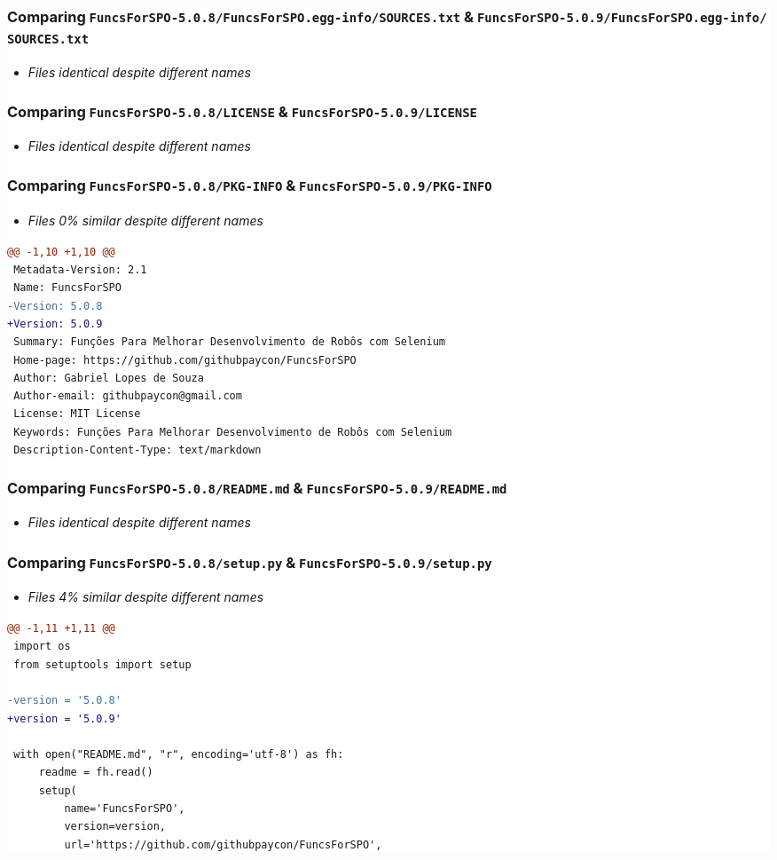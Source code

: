 ### Comparing `FuncsForSPO-5.0.8/FuncsForSPO.egg-info/SOURCES.txt` & `FuncsForSPO-5.0.9/FuncsForSPO.egg-info/SOURCES.txt`

 * *Files identical despite different names*

### Comparing `FuncsForSPO-5.0.8/LICENSE` & `FuncsForSPO-5.0.9/LICENSE`

 * *Files identical despite different names*

### Comparing `FuncsForSPO-5.0.8/PKG-INFO` & `FuncsForSPO-5.0.9/PKG-INFO`

 * *Files 0% similar despite different names*

```diff
@@ -1,10 +1,10 @@
 Metadata-Version: 2.1
 Name: FuncsForSPO
-Version: 5.0.8
+Version: 5.0.9
 Summary: Funções Para Melhorar Desenvolvimento de Robôs com Selenium
 Home-page: https://github.com/githubpaycon/FuncsForSPO
 Author: Gabriel Lopes de Souza
 Author-email: githubpaycon@gmail.com
 License: MIT License
 Keywords: Funções Para Melhorar Desenvolvimento de Robôs com Selenium
 Description-Content-Type: text/markdown
```

### Comparing `FuncsForSPO-5.0.8/README.md` & `FuncsForSPO-5.0.9/README.md`

 * *Files identical despite different names*

### Comparing `FuncsForSPO-5.0.8/setup.py` & `FuncsForSPO-5.0.9/setup.py`

 * *Files 4% similar despite different names*

```diff
@@ -1,11 +1,11 @@
 import os
 from setuptools import setup
 
-version = '5.0.8'
+version = '5.0.9'
 
 with open("README.md", "r", encoding='utf-8') as fh:
     readme = fh.read()
     setup(
         name='FuncsForSPO',
         version=version,
         url='https://github.com/githubpaycon/FuncsForSPO',
```

